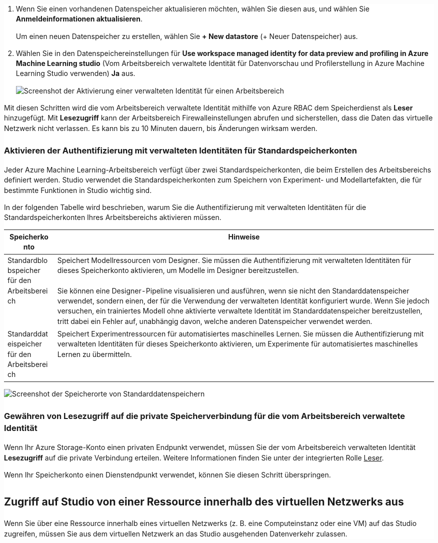 1. Wenn Sie einen vorhandenen Datenspeicher aktualisieren möchten, wählen Sie diesen aus, und wählen Sie __Anmeldeinformationen aktualisieren__.

    Um einen neuen Datenspeicher zu erstellen, wählen Sie __+ New datastore__ (+ Neuer Datenspeicher) aus.

1. Wählen Sie in den Datenspeichereinstellungen für __Use workspace managed identity for data preview and profiling in Azure Machine Learning studio__ (Vom Arbeitsbereich verwaltete Identität für Datenvorschau und Profilerstellung in Azure Machine Learning Studio verwenden) __Ja__ aus.

    ![Screenshot der Aktivierung einer verwalteten Identität für einen Arbeitsbereich](./media/how-to-enable-studio-virtual-network/enable-managed-identity.png)

Mit diesen Schritten wird die vom Arbeitsbereich verwaltete Identität mithilfe von Azure RBAC dem Speicherdienst als __Leser__ hinzugefügt. Mit __Lesezugriff__ kann der Arbeitsbereich Firewalleinstellungen abrufen und sicherstellen, dass die Daten das virtuelle Netzwerk nicht verlassen. Es kann bis zu 10 Minuten dauern, bis Änderungen wirksam werden.

### <a name="enable-managed-identity-authentication-for-default-storage-accounts"></a>Aktivieren der Authentifizierung mit verwalteten Identitäten für Standardspeicherkonten

Jeder Azure Machine Learning-Arbeitsbereich verfügt über zwei Standardspeicherkonten, die beim Erstellen des Arbeitsbereichs definiert werden. Studio verwendet die Standardspeicherkonten zum Speichern von Experiment- und Modellartefakten, die für bestimmte Funktionen in Studio wichtig sind.

In der folgenden Tabelle wird beschrieben, warum Sie die Authentifizierung mit verwalteten Identitäten für die Standardspeicherkonten Ihres Arbeitsbereichs aktivieren müssen.

|Speicherkonto  | Hinweise  |
|---------|---------|
|Standardblobspeicher für den Arbeitsbereich| Speichert Modellressourcen vom Designer. Sie müssen die Authentifizierung mit verwalteten Identitäten für dieses Speicherkonto aktivieren, um Modelle im Designer bereitzustellen. <br> <br> Sie können eine Designer-Pipeline visualisieren und ausführen, wenn sie nicht den Standarddatenspeicher verwendet, sondern einen, der für die Verwendung der verwalteten Identität konfiguriert wurde. Wenn Sie jedoch versuchen, ein trainiertes Modell ohne aktivierte verwaltete Identität im Standarddatenspeicher bereitzustellen, tritt dabei ein Fehler auf, unabhängig davon, welche anderen Datenspeicher verwendet werden.|
|Standarddateispeicher für den Arbeitsbereich| Speichert Experimentressourcen für automatisiertes maschinelles Lernen. Sie müssen die Authentifizierung mit verwalteten Identitäten für dieses Speicherkonto aktivieren, um Experimente für automatisiertes maschinelles Lernen zu übermitteln. |


![Screenshot der Speicherorte von Standarddatenspeichern](./media/how-to-enable-studio-virtual-network/default-datastores.png)


### <a name="grant-workspace-managed-identity-__reader__-access-to-storage-private-link"></a>Gewähren von __Lesezugriff__ auf die private Speicherverbindung für die vom Arbeitsbereich verwaltete Identität

Wenn Ihr Azure Storage-Konto einen privaten Endpunkt verwendet, müssen Sie der vom Arbeitsbereich verwalteten Identität **Lesezugriff** auf die private Verbindung erteilen. Weitere Informationen finden Sie unter der integrierten Rolle [Leser](../role-based-access-control/built-in-roles.md#reader). 

Wenn Ihr Speicherkonto einen Dienstendpunkt verwendet, können Sie diesen Schritt überspringen.

## <a name="access-the-studio-from-a-resource-inside-the-vnet"></a>Zugriff auf Studio von einer Ressource innerhalb des virtuellen Netzwerks aus

Wenn Sie über eine Ressource innerhalb eines virtuellen Netzwerks (z. B. eine Computeinstanz oder eine VM) auf das Studio zugreifen, müssen Sie aus dem virtuellen Netzwerk an das Studio ausgehenden Datenverkehr zulassen. 
